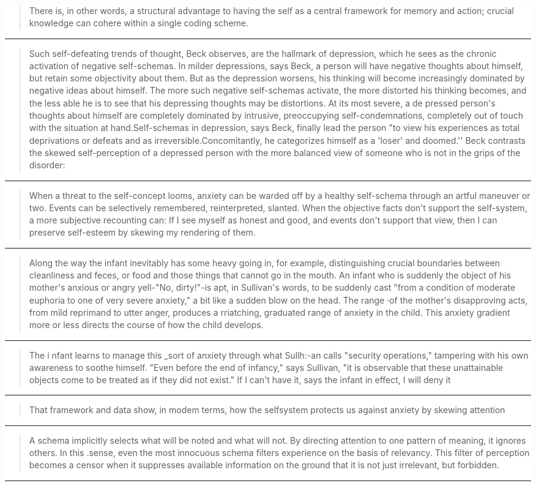 
> There is, in other words, a structural advantage to having the self as a central framework for memory and action; crucial knowl­edge can cohere within a single coding scheme.

---

> Such self-defeating trends of thought, Beck observes, are the hallmark of depression, which he sees as the chronic activation of negative self-schemas. In milder depressions, says Beck, a person will have negative thoughts about himself, but retain some objec­tivity about them. But as the depression worsens, his thinking will become increasingly dominated by negative ideas about himself. The more such negative self-schemas activate, the more dis­torted his thinking becomes, and the less able he is to see that his depressing thoughts may be distortions. At its most severe, a de­ pressed person's thoughts about himself are completely dominated by intrusive, preoccupying self-condemnations, completely out of touch with the situation at hand.Self-schemas in depression, says Beck, finally lead the person "to view his experiences as total deprivations or defeats and as irreversible.Concomitantly, he categorizes himself as a 'loser' and doomed.'' Beck contrasts the skewed self-perception of a depressed person with the more balanced view of someone who is not in the grips of the disorder:

---

> When a threat to the self-concept looms, anxiety can be warded off by a healthy self-schema through an artful maneuver or two. Events can be selectively remembered, reinterpreted, slanted. When the objective facts don't support the self-system, a more sub­jective recounting can: If I see myself as honest and good, and events don't support that view, then I can preserve self-esteem by skewing my rendering of them.

---

> Along the way the infant inevitably has some heavy going in, for example, distinguishing crucial boundaries between cleanli­ness and feces, or food and those things that cannot go in the mouth. An infant who is suddenly the object of his mother's anx­ious or angry yell-"No, dirty!"-is apt, in Sullivan's words, to be suddenly cast "from a condition of moderate euphoria to one of very severe anxiety," a bit like a sudden blow on the head. The range ·of the mother's disapproving acts, from mild reprimand to utter anger, produces a rriatching, graduated range of anxiety in the child. This anxiety gradient more or less directs the course of how the child develops.

---

> The i nfant learns to manage this _sort of anxiety through what Sullh:-an calls "security operations," tampering with his own awareness to soothe himself. "Even before the end of infancy," says Sullivan, "it is observable that these unattainable objects come to be treated as if they did not exist." If I can't have it, says the infant in effect, I will deny it

---

> That framework and data show, in modem terms, how the selfsystem protects us against anxiety by skewing attention

---

> A schema implicitly selects what will be noted and what will not. By directing attention to one pattern of meaning, it ignores others. In this .sense, even the most innocuous schema filters experience on the basis of relevancy. This filter of perception becomes a censor when it suppresses available information on the ground that it is not just irrelevant, but forbidden.

---
